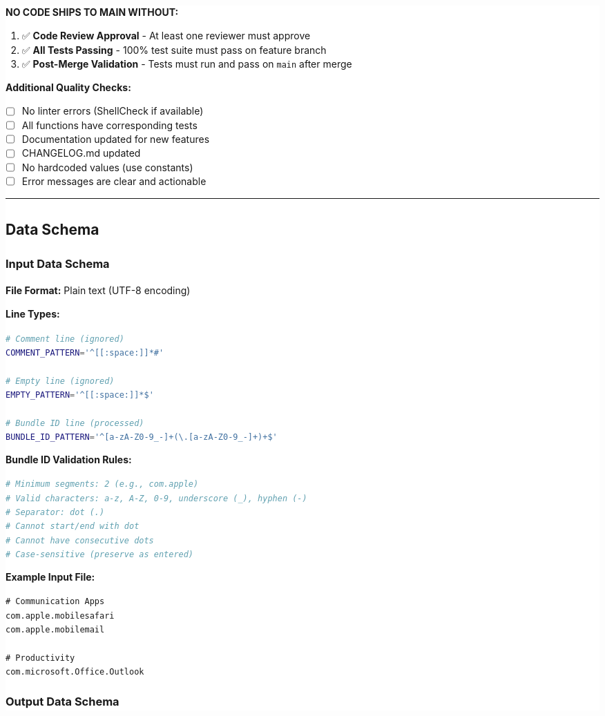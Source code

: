 **NO CODE SHIPS TO MAIN WITHOUT:**

1. ✅ **Code Review Approval** - At least one reviewer must approve
2. ✅ **All Tests Passing** - 100% test suite must pass on feature branch
3. ✅ **Post-Merge Validation** - Tests must run and pass on `main` after merge

**Additional Quality Checks:**
- [ ] No linter errors (ShellCheck if available)
- [ ] All functions have corresponding tests
- [ ] Documentation updated for new features
- [ ] CHANGELOG.md updated
- [ ] No hardcoded values (use constants)
- [ ] Error messages are clear and actionable

---

## Data Schema

### Input Data Schema

**File Format:** Plain text (UTF-8 encoding)

**Line Types:**
```bash
# Comment line (ignored)
COMMENT_PATTERN='^[[:space:]]*#'

# Empty line (ignored)
EMPTY_PATTERN='^[[:space:]]*$'

# Bundle ID line (processed)
BUNDLE_ID_PATTERN='^[a-zA-Z0-9_-]+(\.[a-zA-Z0-9_-]+)+$'
```

**Bundle ID Validation Rules:**
```bash
# Minimum segments: 2 (e.g., com.apple)
# Valid characters: a-z, A-Z, 0-9, underscore (_), hyphen (-)
# Separator: dot (.)
# Cannot start/end with dot
# Cannot have consecutive dots
# Case-sensitive (preserve as entered)
```

**Example Input File:**
```
# Communication Apps
com.apple.mobilesafari
com.apple.mobilemail

# Productivity
com.microsoft.Office.Outlook
```

### Output Data Schema
